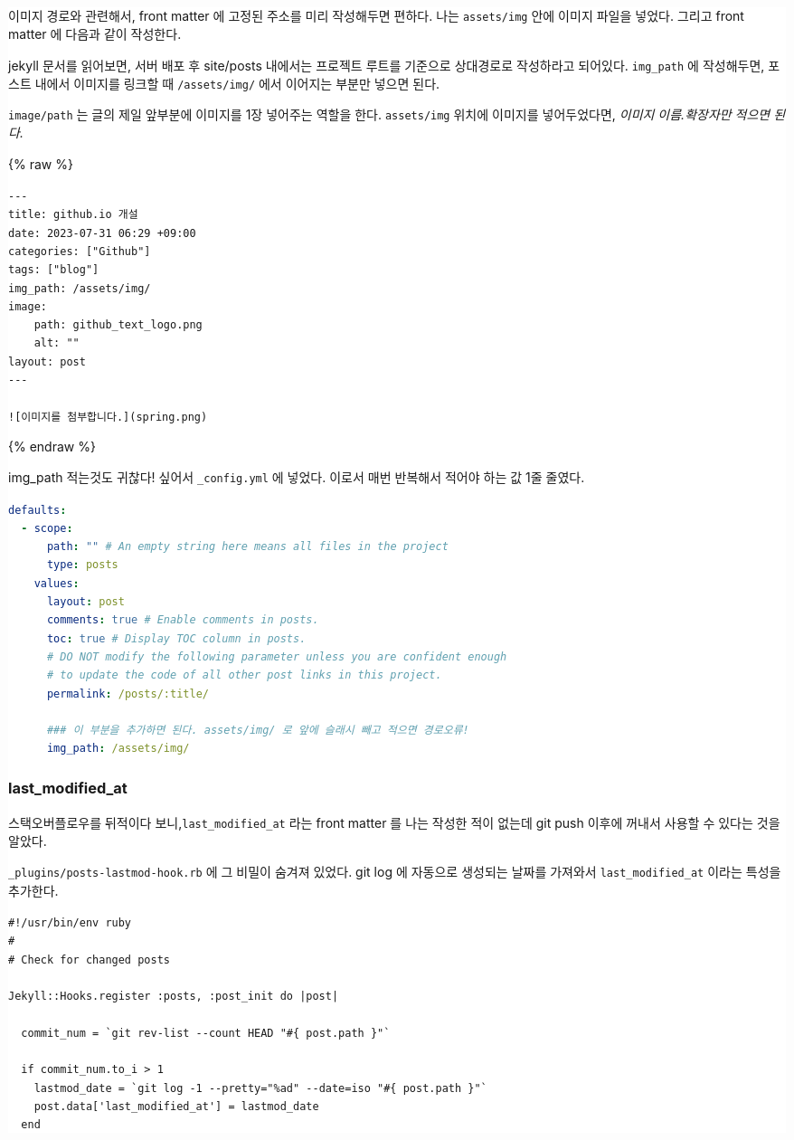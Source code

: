 이미지 경로와 관련해서, front matter 에 고정된 주소를 미리 작성해두면 편하다. 나는 `assets/img` 안에 이미지 파일을 넣었다. 그리고 front matter 에 다음과 같이 작성한다.

jekyll 문서를 읽어보면, 서버 배포 후 site/posts 내에서는 프로젝트 루트를 기준으로 상대경로로 작성하라고 되어있다. `img_path` 에 작성해두면, 포스트 내에서 이미지를 링크할 때 `/assets/img/` 에서 이어지는 부분만 넣으면 된다. 

`image/path` 는 글의 제일 앞부분에 이미지를 1장 넣어주는 역할을 한다. `assets/img` 위치에 이미지를 넣어두었다면, _이미지 이름.확장자만 적으면 된다._

{% raw %}
```liquid
---
title: github.io 개설
date: 2023-07-31 06:29 +09:00
categories: ["Github"]
tags: ["blog"]
img_path: /assets/img/
image:
    path: github_text_logo.png
    alt: ""
layout: post
---

![이미지를 첨부합니다.](spring.png)

```
{% endraw %}

img_path 적는것도 귀찮다! 싶어서 `_config.yml` 에 넣었다. 이로서 매번 반복해서 적어야 하는 값 1줄 줄였다.

```yaml
defaults:
  - scope:
      path: "" # An empty string here means all files in the project
      type: posts
    values:
      layout: post
      comments: true # Enable comments in posts.
      toc: true # Display TOC column in posts.
      # DO NOT modify the following parameter unless you are confident enough
      # to update the code of all other post links in this project.
      permalink: /posts/:title/

      ### 이 부분을 추가하면 된다. assets/img/ 로 앞에 슬래시 빼고 적으면 경로오류!
      img_path: /assets/img/
```

### last_modified_at

스택오버플로우를 뒤적이다 보니,`last_modified_at` 라는 front matter 를 나는 작성한 적이 없는데 git push 이후에 꺼내서 사용할 수 있다는 것을 알았다. 

`_plugins/posts-lastmod-hook.rb` 에 그 비밀이 숨겨져 있었다.
git log 에 자동으로 생성되는 날짜를 가져와서 `last_modified_at` 이라는 특성을 추가한다. 


```shell
#!/usr/bin/env ruby
#
# Check for changed posts

Jekyll::Hooks.register :posts, :post_init do |post|

  commit_num = `git rev-list --count HEAD "#{ post.path }"`

  if commit_num.to_i > 1
    lastmod_date = `git log -1 --pretty="%ad" --date=iso "#{ post.path }"`
    post.data['last_modified_at'] = lastmod_date
  end
```